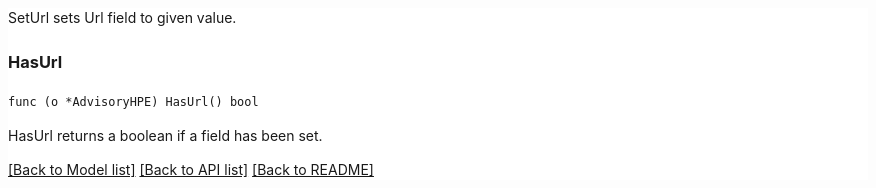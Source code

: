 SetUrl sets Url field to given value.

### HasUrl

`func (o *AdvisoryHPE) HasUrl() bool`

HasUrl returns a boolean if a field has been set.


[[Back to Model list]](../README.md#documentation-for-models) [[Back to API list]](../README.md#documentation-for-api-endpoints) [[Back to README]](../README.md)


